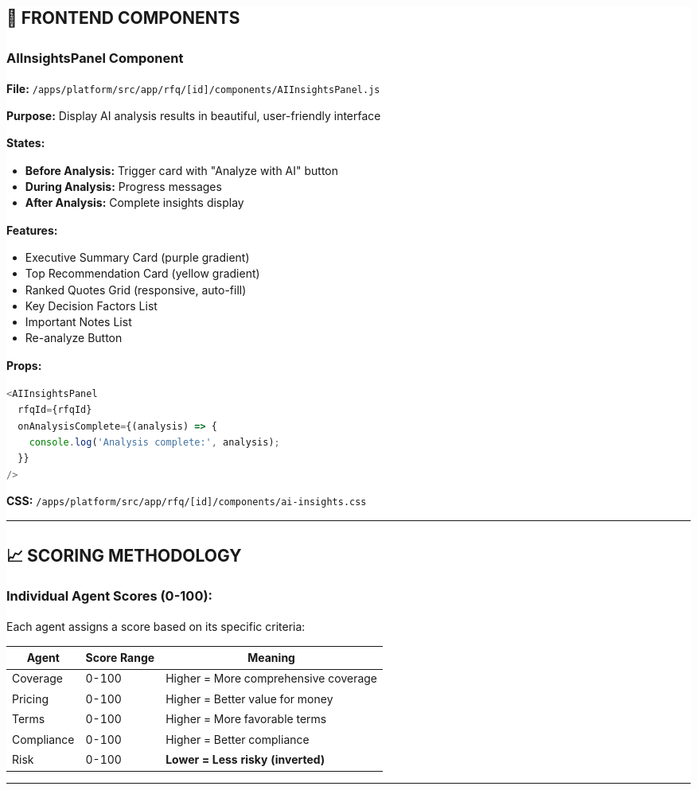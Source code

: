 
## 🎨 FRONTEND COMPONENTS

### **AIInsightsPanel Component**

**File:** `/apps/platform/src/app/rfq/[id]/components/AIInsightsPanel.js`

**Purpose:** Display AI analysis results in beautiful, user-friendly interface

**States:**
- **Before Analysis:** Trigger card with "Analyze with AI" button
- **During Analysis:** Progress messages
- **After Analysis:** Complete insights display

**Features:**
- Executive Summary Card (purple gradient)
- Top Recommendation Card (yellow gradient)
- Ranked Quotes Grid (responsive, auto-fill)
- Key Decision Factors List
- Important Notes List
- Re-analyze Button

**Props:**
```javascript
<AIInsightsPanel
  rfqId={rfqId}
  onAnalysisComplete={(analysis) => {
    console.log('Analysis complete:', analysis);
  }}
/>
```

**CSS:** `/apps/platform/src/app/rfq/[id]/components/ai-insights.css`

---

## 📈 SCORING METHODOLOGY

### **Individual Agent Scores (0-100):**

Each agent assigns a score based on its specific criteria:

| Agent | Score Range | Meaning |
|-------|-------------|---------|
| Coverage | 0-100 | Higher = More comprehensive coverage |
| Pricing | 0-100 | Higher = Better value for money |
| Terms | 0-100 | Higher = More favorable terms |
| Compliance | 0-100 | Higher = Better compliance |
| Risk | 0-100 | **Lower = Less risky (inverted)** |

---
